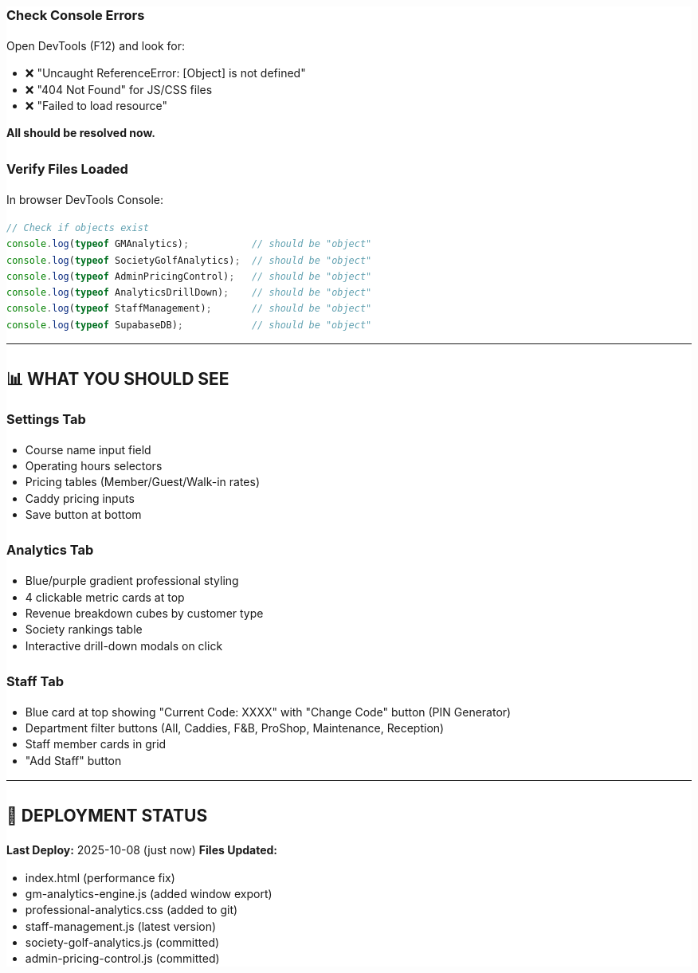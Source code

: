 ### Check Console Errors
Open DevTools (F12) and look for:
- ❌ "Uncaught ReferenceError: [Object] is not defined"
- ❌ "404 Not Found" for JS/CSS files
- ❌ "Failed to load resource"

**All should be resolved now.**

### Verify Files Loaded
In browser DevTools Console:
```javascript
// Check if objects exist
console.log(typeof GMAnalytics);           // should be "object"
console.log(typeof SocietyGolfAnalytics);  // should be "object"
console.log(typeof AdminPricingControl);   // should be "object"
console.log(typeof AnalyticsDrillDown);    // should be "object"
console.log(typeof StaffManagement);       // should be "object"
console.log(typeof SupabaseDB);            // should be "object"
```

---

## 📊 WHAT YOU SHOULD SEE

### Settings Tab
- Course name input field
- Operating hours selectors
- Pricing tables (Member/Guest/Walk-in rates)
- Caddy pricing inputs
- Save button at bottom

### Analytics Tab
- Blue/purple gradient professional styling
- 4 clickable metric cards at top
- Revenue breakdown cubes by customer type
- Society rankings table
- Interactive drill-down modals on click

### Staff Tab
- Blue card at top showing "Current Code: XXXX" with "Change Code" button (PIN Generator)
- Department filter buttons (All, Caddies, F&B, ProShop, Maintenance, Reception)
- Staff member cards in grid
- "Add Staff" button

---

## 🚀 DEPLOYMENT STATUS

**Last Deploy:** 2025-10-08 (just now)
**Files Updated:**
- index.html (performance fix)
- gm-analytics-engine.js (added window export)
- professional-analytics.css (added to git)
- staff-management.js (latest version)
- society-golf-analytics.js (committed)
- admin-pricing-control.js (committed)
